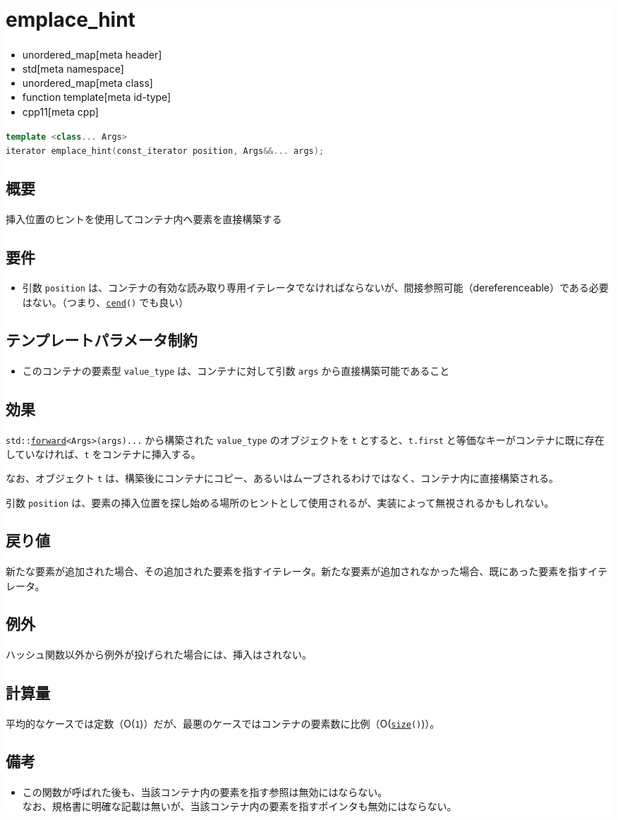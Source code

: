 # emplace_hint
* unordered_map[meta header]
* std[meta namespace]
* unordered_map[meta class]
* function template[meta id-type]
* cpp11[meta cpp]

```cpp
template <class... Args>
iterator emplace_hint(const_iterator position, Args&&... args);
```

## 概要
挿入位置のヒントを使用してコンテナ内へ要素を直接構築する


## 要件
- 引数 `position` は、コンテナの有効な読み取り専用イテレータでなければならないが、間接参照可能（dereferenceable）である必要はない。（つまり、[`cend`](cend.md)`()` でも良い）


## テンプレートパラメータ制約
- このコンテナの要素型 `value_type` は、コンテナに対して引数 `args` から直接構築可能であること


## 効果
`std::`[`forward`](/reference/utility/forward.md)`<Args>(args)...` から構築された `value_type` のオブジェクトを `t` とすると、`t.first` と等価なキーがコンテナに既に存在していなければ、`t` をコンテナに挿入する。

なお、オブジェクト `t` は、構築後にコンテナにコピー、あるいはムーブされるわけではなく、コンテナ内に直接構築される。

引数 `position` は、要素の挿入位置を探し始める場所のヒントとして使用されるが、実装によって無視されるかもしれない。


## 戻り値
新たな要素が追加された場合、その追加された要素を指すイテレータ。新たな要素が追加されなかった場合、既にあった要素を指すイテレータ。


## 例外
ハッシュ関数以外から例外が投げられた場合には、挿入はされない。


## 計算量
平均的なケースでは定数（O(`1`)）だが、最悪のケースではコンテナの要素数に比例（O([`size`](size.md)`()`)）。


## 備考
- この関数が呼ばれた後も、当該コンテナ内の要素を指す参照は無効にはならない。  
	なお、規格書に明確な記載は無いが、当該コンテナ内の要素を指すポインタも無効にはならない。
